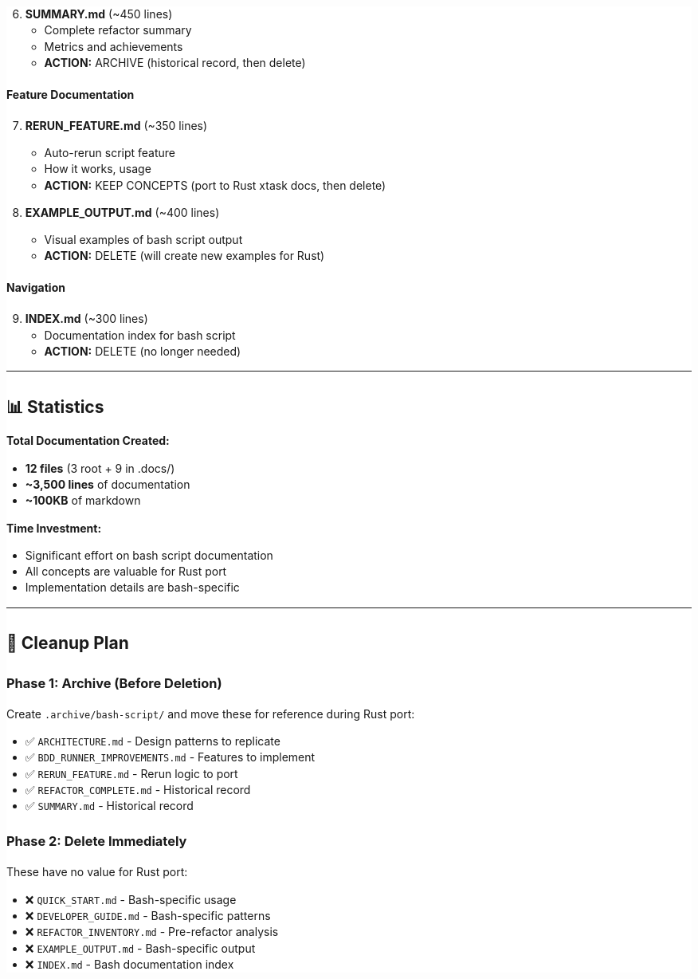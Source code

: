 6. **SUMMARY.md** (~450 lines)
   - Complete refactor summary
   - Metrics and achievements
   - **ACTION:** ARCHIVE (historical record, then delete)

#### Feature Documentation
7. **RERUN_FEATURE.md** (~350 lines)
   - Auto-rerun script feature
   - How it works, usage
   - **ACTION:** KEEP CONCEPTS (port to Rust xtask docs, then delete)

8. **EXAMPLE_OUTPUT.md** (~400 lines)
   - Visual examples of bash script output
   - **ACTION:** DELETE (will create new examples for Rust)

#### Navigation
9. **INDEX.md** (~300 lines)
   - Documentation index for bash script
   - **ACTION:** DELETE (no longer needed)

---

## 📊 Statistics

**Total Documentation Created:**
- **12 files** (3 root + 9 in .docs/)
- **~3,500 lines** of documentation
- **~100KB** of markdown

**Time Investment:**
- Significant effort on bash script documentation
- All concepts are valuable for Rust port
- Implementation details are bash-specific

---

## 🎯 Cleanup Plan

### Phase 1: Archive (Before Deletion)
Create `.archive/bash-script/` and move these for reference during Rust port:
- ✅ `ARCHITECTURE.md` - Design patterns to replicate
- ✅ `BDD_RUNNER_IMPROVEMENTS.md` - Features to implement
- ✅ `RERUN_FEATURE.md` - Rerun logic to port
- ✅ `REFACTOR_COMPLETE.md` - Historical record
- ✅ `SUMMARY.md` - Historical record

### Phase 2: Delete Immediately
These have no value for Rust port:
- ❌ `QUICK_START.md` - Bash-specific usage
- ❌ `DEVELOPER_GUIDE.md` - Bash-specific patterns
- ❌ `REFACTOR_INVENTORY.md` - Pre-refactor analysis
- ❌ `EXAMPLE_OUTPUT.md` - Bash-specific output
- ❌ `INDEX.md` - Bash documentation index
